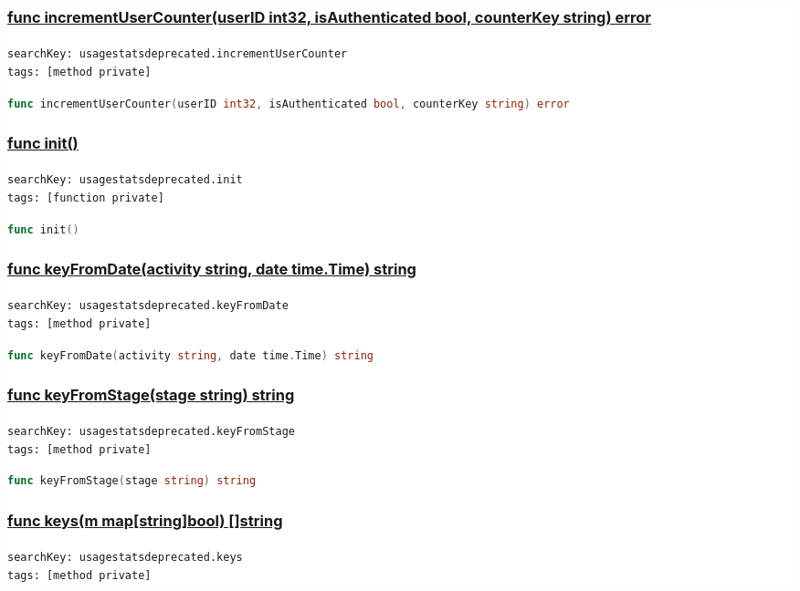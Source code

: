 ### <a id="incrementUserCounter" href="#incrementUserCounter">func incrementUserCounter(userID int32, isAuthenticated bool, counterKey string) error</a>

```
searchKey: usagestatsdeprecated.incrementUserCounter
tags: [method private]
```

```Go
func incrementUserCounter(userID int32, isAuthenticated bool, counterKey string) error
```

### <a id="init.usage_stats_test.go" href="#init.usage_stats_test.go">func init()</a>

```
searchKey: usagestatsdeprecated.init
tags: [function private]
```

```Go
func init()
```

### <a id="keyFromDate" href="#keyFromDate">func keyFromDate(activity string, date time.Time) string</a>

```
searchKey: usagestatsdeprecated.keyFromDate
tags: [method private]
```

```Go
func keyFromDate(activity string, date time.Time) string
```

### <a id="keyFromStage" href="#keyFromStage">func keyFromStage(stage string) string</a>

```
searchKey: usagestatsdeprecated.keyFromStage
tags: [method private]
```

```Go
func keyFromStage(stage string) string
```

### <a id="keys" href="#keys">func keys(m map[string]bool) []string</a>

```
searchKey: usagestatsdeprecated.keys
tags: [method private]
```

